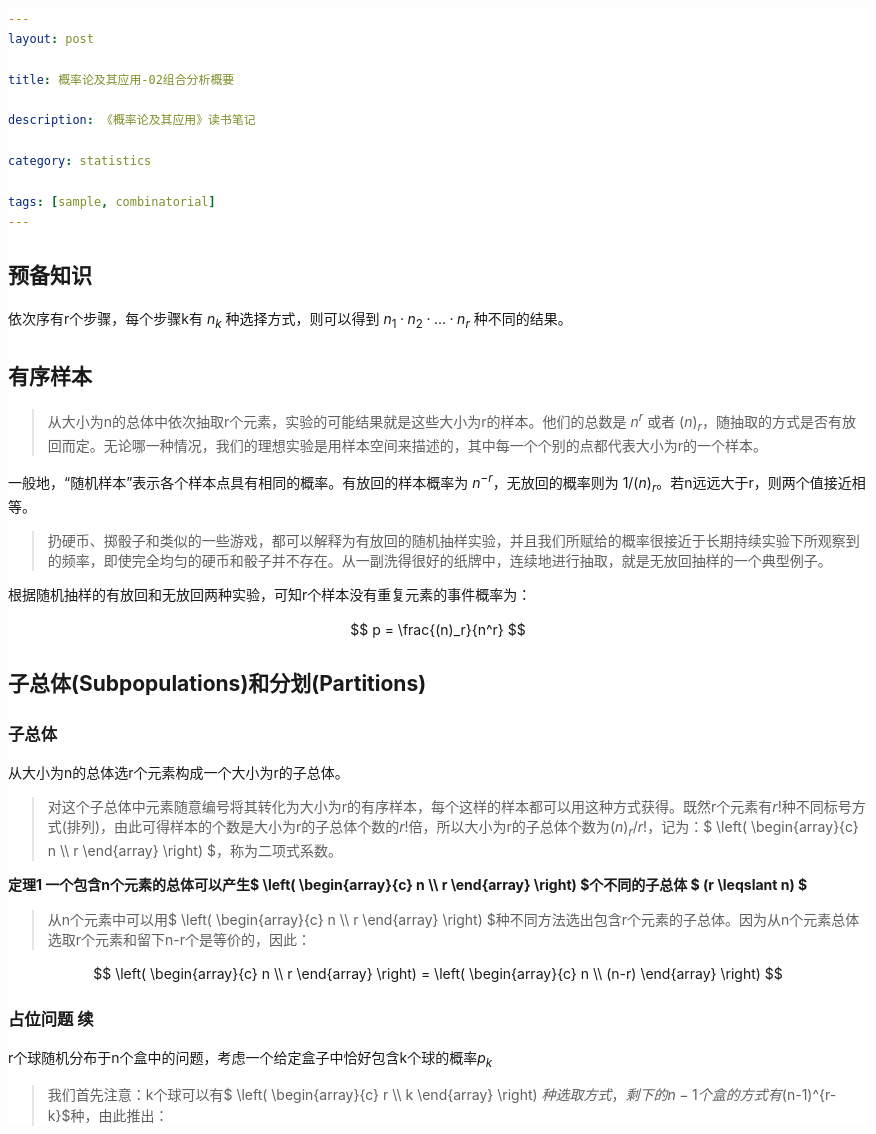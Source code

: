 ```yaml
---
layout: post

title: 概率论及其应用-02组合分析概要

description: 《概率论及其应用》读书笔记

category: statistics

tags: [sample, combinatorial]
---
```


## 预备知识

依次序有r个步骤，每个步骤k有 $n_k$ 种选择方式，则可以得到 $n_1·n_2·...·n_r$ 种不同的结果。

## 有序样本

> 从大小为n的总体中依次抽取r个元素，实验的可能结果就是这些大小为r的样本。他们的总数是 $n^r$ 或者 $(n)_r$，随抽取的方式是否有放回而定。无论哪一种情况，我们的理想实验是用样本空间来描述的，其中每一个个别的点都代表大小为r的一个样本。

一般地，“随机样本”表示各个样本点具有相同的概率。有放回的样本概率为 $n^{-r}$，无放回的概率则为 $1/(n)_r$。若n远远大于r，则两个值接近相等。
> 扔硬币、掷骰子和类似的一些游戏，都可以解释为有放回的随机抽样实验，并且我们所赋给的概率很接近于长期持续实验下所观察到的频率，即使完全均匀的硬币和骰子并不存在。从一副洗得很好的纸牌中，连续地进行抽取，就是无放回抽样的一个典型例子。

根据随机抽样的有放回和无放回两种实验，可知r个样本没有重复元素的事件概率为：

$$ p = \frac{(n)_r}{n^r} $$

## 子总体(Subpopulations)和分划(Partitions)

### 子总体

从大小为n的总体选r个元素构成一个大小为r的子总体。

> 对这个子总体中元素随意编号将其转化为大小为r的有序样本，每个这样的样本都可以用这种方式获得。既然r个元素有$r!$种不同标号方式(排列)，由此可得样本的个数是大小为r的子总体个数的$r!$倍，所以大小为r的子总体个数为$(n)_r / r!$，记为：$ \\left( \\begin{array}{c} n \\\\ r \\end{array} \\right) $，称为二项式系数。

__定理1 一个包含n个元素的总体可以产生$ \\left( \\begin{array}{c} n \\\\ r \\end{array} \\right) $个不同的子总体 $ (r \leqslant n) $__

> 从n个元素中可以用$ \\left( \\begin{array}{c} n \\\\ r \\end{array} \\right) $种不同方法选出包含r个元素的子总体。因为从n个元素总体选取r个元素和留下n-r个是等价的，因此：

$$ \left( \begin{array}{c} n \\ r \end{array} \right) = \left( \begin{array}{c} n \\ (n-r) \end{array} \right) $$

### 占位问题 续

r个球随机分布于n个盒中的问题，考虑一个给定盒子中恰好包含k个球的概率$p_k$
> 我们首先注意：k个球可以有$ \\left( \\begin{array}{c} r \\\\ k \\end{array} \\right) $种选取方式，剩下的n-1个盒的方式有$(n-1)^{r-k}$种，由此推出：
